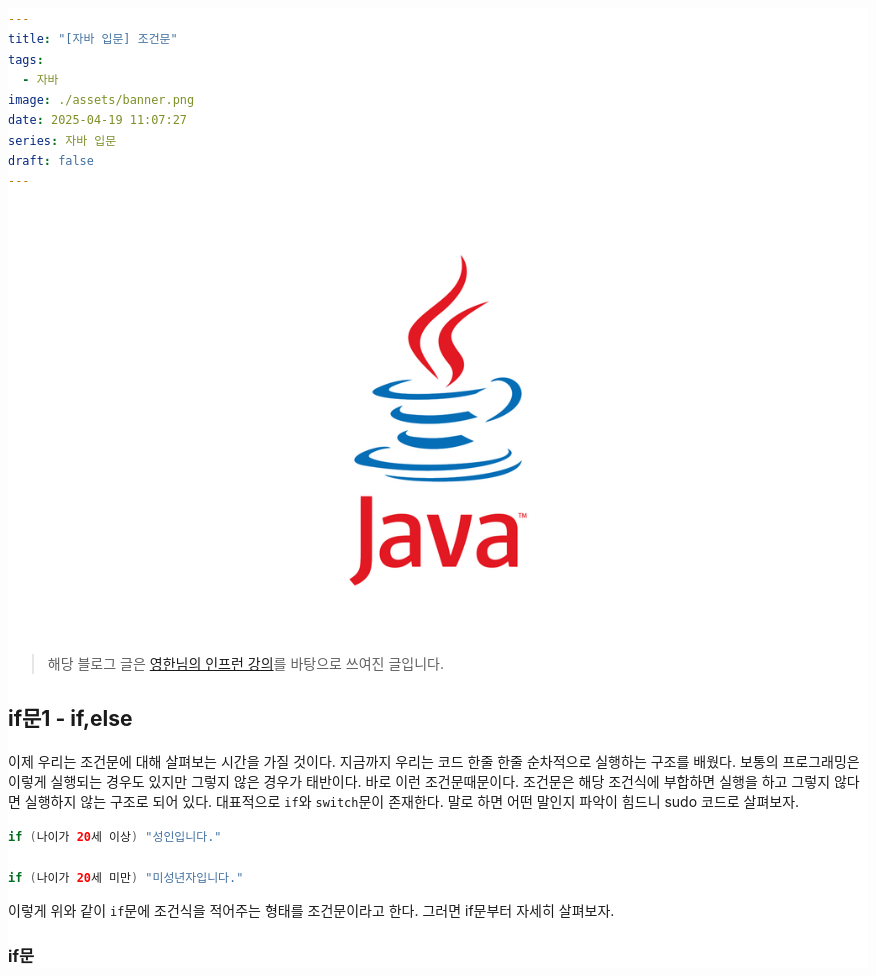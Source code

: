 ```yaml
---
title: "[자바 입문] 조건문"
tags:
  - 자바
image: ./assets/banner.png
date: 2025-04-19 11:07:27
series: 자바 입문
draft: false
---
```


![배너 이미지](./assets/banner.png)

> 해당 블로그 글은 [영한님의 인프런 강의](https://inf.run/WUc1V)를 바탕으로 쓰여진 글입니다.

## if문1 - if,else

이제 우리는 조건문에 대해 살펴보는 시간을 가질 것이다. 지금까지 우리는 코드 한줄 한줄 순차적으로 실행하는 구조를 배웠다. 보통의 프로그래밍은 이렇게 실행되는 경우도 있지만 그렇지 않은 경우가 태반이다. 바로 이런 조건문때문이다. 조건문은 해당 조건식에 부합하면 실행을 하고 그렇지 않다면 실행하지 않는 구조로 되어 있다. 대표적으로 `if`와 `switch`문이 존재한다. 말로 하면 어떤 말인지 파악이 힘드니 sudo 코드로 살펴보자.

``` java
if (나이가 20세 이상) "성인입니다."

if (나이가 20세 미만) "미성년자입니다."
```

이렇게 위와 같이 `if`문에 조건식을 적어주는 형태를 조건문이라고 한다. 그러면 if문부터 자세히 살펴보자.

### if문
